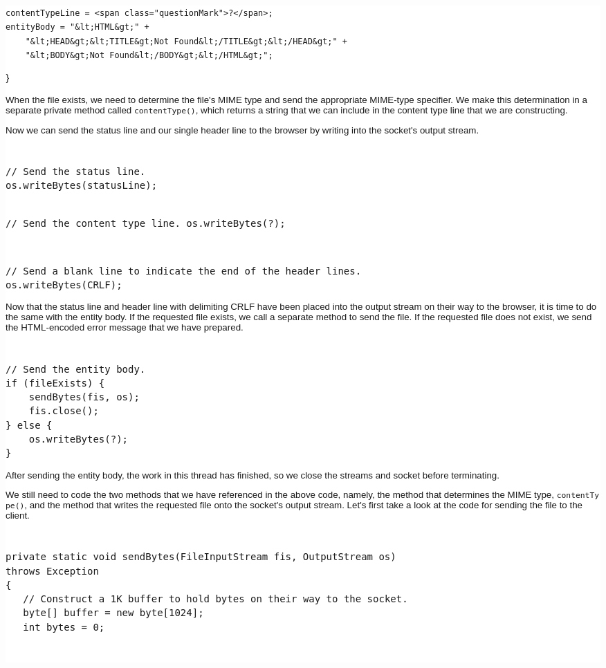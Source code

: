	contentTypeLine = <span class="questionMark">?</span>;
	entityBody = "&lt;HTML&gt;" + 
		"&lt;HEAD&gt;&lt;TITLE&gt;Not Found&lt;/TITLE&gt;&lt;/HEAD&gt;" +
		"&lt;BODY&gt;Not Found&lt;/BODY&gt;&lt;/HTML&gt;";
}
</pre>
<p style="font-size: 10pt; font-family: Arial, sans-serif; line-height: normal; ">When the file exists, we need to determine the file's MIME type and send the appropriate MIME-type specifier. We make this determination in a separate private method called&nbsp;<code>contentType()</code>, which returns a string that we can include in the content type line that we are constructing.</p>
<p style="font-size: 10pt; font-family: Arial, sans-serif; line-height: normal; ">Now we can send the status line and our single header line to the browser by writing into the socket's output stream.</p>
<p style="font-size: 10pt; font-family: Arial, sans-serif; line-height: normal; ">&nbsp;</p>
<pre class="brush: java">// Send the status line.
os.writeBytes(statusLine);

// Send the content type line.
os.writeBytes(?);

// Send a blank line to indicate the end of the header lines.
os.writeBytes(CRLF);
</pre>
<p style="font-size: 10pt; font-family: Arial, sans-serif; line-height: normal; ">Now that the status line and header line with delimiting CRLF have been placed into the output stream on their way to the browser, it is time to do the same with the entity body. If the requested file exists, we call a separate method to send the file. If the requested file does not exist, we send the HTML-encoded error message that we have prepared.</p>
<p style="font-size: 10pt; font-family: Arial, sans-serif; line-height: normal; ">&nbsp;</p>
<pre class="brush: java">// Send the entity body.
if (fileExists)	{
	sendBytes(fis, os);
	fis.close();
} else {
	os.writeBytes(?);
}
</pre>
<p style="font-size: 10pt; font-family: Arial, sans-serif; line-height: normal; ">After sending the entity body, the work in this thread has finished, so we close the streams and socket before terminating.</p>
<p style="font-size: 10pt; font-family: Arial, sans-serif; line-height: normal; ">We still need to code the two methods that we have referenced in the above code, namely, the method that determines the MIME type,&nbsp;<code>contentType()</code>, and the method that writes the requested file onto the socket's output stream. Let's first take a look at the code for sending the file to the client.</p>
<p style="font-size: 10pt; font-family: Arial, sans-serif; line-height: normal; ">&nbsp;</p>
<pre class="brush: java">private static void sendBytes(FileInputStream fis, OutputStream os) 
throws Exception
{
   // Construct a 1K buffer to hold bytes on their way to the socket.
   byte[] buffer = new byte[1024];
   int bytes = 0;
